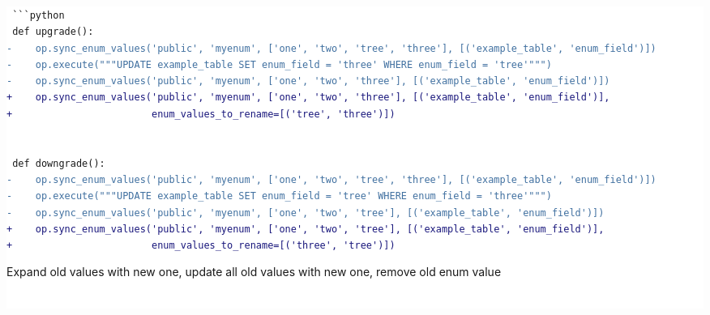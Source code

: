 ```diff
 ```python
 def upgrade():
-    op.sync_enum_values('public', 'myenum', ['one', 'two', 'tree', 'three'], [('example_table', 'enum_field')])
-    op.execute("""UPDATE example_table SET enum_field = 'three' WHERE enum_field = 'tree'""")
-    op.sync_enum_values('public', 'myenum', ['one', 'two', 'three'], [('example_table', 'enum_field')])
+    op.sync_enum_values('public', 'myenum', ['one', 'two', 'three'], [('example_table', 'enum_field')],
+                        enum_values_to_rename=[('tree', 'three')])
 
 
 def downgrade():
-    op.sync_enum_values('public', 'myenum', ['one', 'two', 'tree', 'three'], [('example_table', 'enum_field')])
-    op.execute("""UPDATE example_table SET enum_field = 'tree' WHERE enum_field = 'three'""")
-    op.sync_enum_values('public', 'myenum', ['one', 'two', 'tree'], [('example_table', 'enum_field')])
+    op.sync_enum_values('public', 'myenum', ['one', 'two', 'tree'], [('example_table', 'enum_field')],
+                        enum_values_to_rename=[('three', 'tree')])
 ```
 
 Expand old values with new one, update all old values with new one, remove old enum value
```

